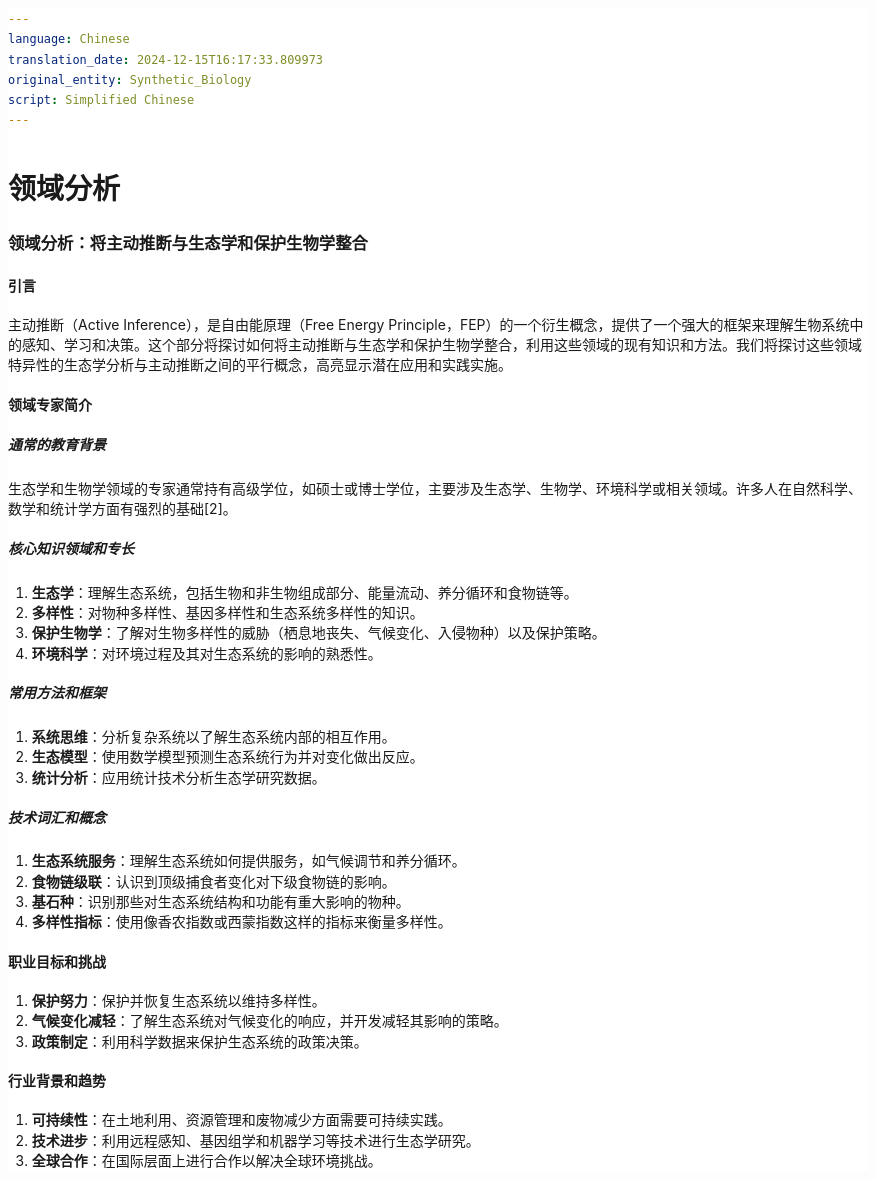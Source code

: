 ```yaml
---
language: Chinese
translation_date: 2024-12-15T16:17:33.809973
original_entity: Synthetic_Biology
script: Simplified Chinese
---
```


# 领域分析

### 领域分析：将主动推断与生态学和保护生物学整合

#### 引言

主动推断（Active Inference），是自由能原理（Free Energy Principle，FEP）的一个衍生概念，提供了一个强大的框架来理解生物系统中的感知、学习和决策。这个部分将探讨如何将主动推断与生态学和保护生物学整合，利用这些领域的现有知识和方法。我们将探讨这些领域特异性的生态学分析与主动推断之间的平行概念，高亮显示潜在应用和实践实施。

#### 领域专家简介

##### 通常的教育背景

生态学和生物学领域的专家通常持有高级学位，如硕士或博士学位，主要涉及生态学、生物学、环境科学或相关领域。许多人在自然科学、数学和统计学方面有强烈的基础[2]。

##### 核心知识领域和专长

1. **生态学**：理解生态系统，包括生物和非生物组成部分、能量流动、养分循环和食物链等。
2. **多样性**：对物种多样性、基因多样性和生态系统多样性的知识。
3. **保护生物学**：了解对生物多样性的威胁（栖息地丧失、气候变化、入侵物种）以及保护策略。
4. **环境科学**：对环境过程及其对生态系统的影响的熟悉性。

##### 常用方法和框架

1. **系统思维**：分析复杂系统以了解生态系统内部的相互作用。
2. **生态模型**：使用数学模型预测生态系统行为并对变化做出反应。
3. **统计分析**：应用统计技术分析生态学研究数据。

##### 技术词汇和概念

1. **生态系统服务**：理解生态系统如何提供服务，如气候调节和养分循环。
2. **食物链级联**：认识到顶级捕食者变化对下级食物链的影响。
3. **基石种**：识别那些对生态系统结构和功能有重大影响的物种。
4. **多样性指标**：使用像香农指数或西蒙指数这样的指标来衡量多样性。

#### 职业目标和挑战

1. **保护努力**：保护并恢复生态系统以维持多样性。
2. **气候变化减轻**：了解生态系统对气候变化的响应，并开发减轻其影响的策略。
3. **政策制定**：利用科学数据来保护生态系统的政策决策。

#### 行业背景和趋势

1. **可持续性**：在土地利用、资源管理和废物减少方面需要可持续实践。
2. **技术进步**：利用远程感知、基因组学和机器学习等技术进行生态学研究。
3. **全球合作**：在国际层面上进行合作以解决全球环境挑战。
